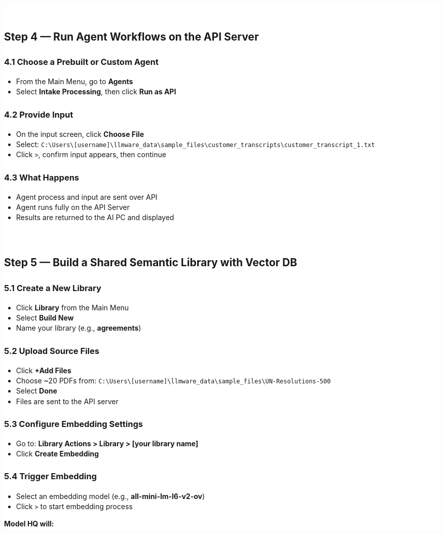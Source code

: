 &nbsp;

## Step 4 — Run Agent Workflows on the API Server

### 4.1 Choose a Prebuilt or Custom Agent

* From the Main Menu, go to **Agents**
* Select **Intake Processing**, then click **Run as API**

### 4.2 Provide Input

* On the input screen, click **Choose File**
* Select:
  `C:\Users\[username]\llmware_data\sample_files\customer_transcripts\customer_transcript_1.txt`
* Click `>`, confirm input appears, then continue

### 4.3 What Happens

* Agent process and input are sent over API
* Agent runs fully on the API Server
* Results are returned to the AI PC and displayed

&nbsp;

## Step 5 — Build a Shared Semantic Library with Vector DB

### 5.1 Create a New Library

* Click **Library** from the Main Menu
* Select **Build New**
* Name your library (e.g., **agreements**)

### 5.2 Upload Source Files

* Click **+Add Files**
* Choose \~20 PDFs from:
  `C:\Users\[username]\llmware_data\sample_files\UN-Resolutions-500`
* Select **Done**
* Files are sent to the API server

### 5.3 Configure Embedding Settings

* Go to:
  **Library Actions > Library > \[your library name]**
* Click **Create Embedding**

### 5.4 Trigger Embedding

* Select an embedding model (e.g., **all-mini-lm-l6-v2-ov**)
* Click `>` to start embedding process

**Model HQ will:**
